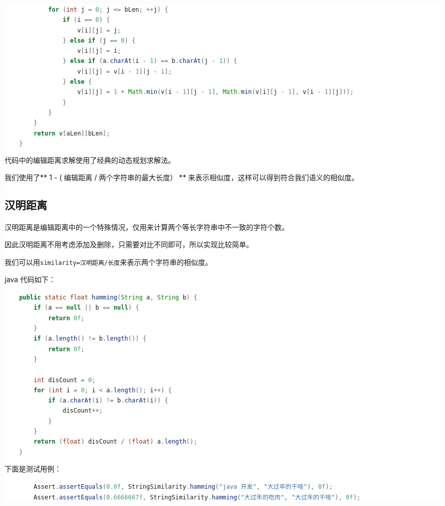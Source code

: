 ```java
            for (int j = 0; j <= bLen; ++j) {
                if (i == 0) {
                    v[i][j] = j;
                } else if (j == 0) {
                    v[i][j] = i;
                } else if (a.charAt(i - 1) == b.charAt(j - 1)) {
                    v[i][j] = v[i - 1][j - 1];
                } else {
                    v[i][j] = 1 + Math.min(v[i - 1][j - 1], Math.min(v[i][j - 1], v[i - 1][j]));
                }
            }
        }
        return v[aLen][bLen];
    }
```

代码中的编辑距离求解使用了经典的动态规划求解法。

我们使用了** 1 - ( 编辑距离 / 两个字符串的最大长度） ** 来表示相似度，这样可以得到符合我们语义的相似度。

## 汉明距离

汉明距离是编辑距离中的一个特殊情况，仅用来计算两个等长字符串中不一致的字符个数。

因此汉明距离不用考虑添加及删除，只需要对比不同即可，所以实现比较简单。

我们可以用```similarity=汉明距离/长度```来表示两个字符串的相似度。

java 代码如下：

```java
    public static float hamming(String a, String b) {
        if (a == null || b == null) {
            return 0f;
        }
        if (a.length() != b.length()) {
            return 0f;
        }

        int disCount = 0;
        for (int i = 0; i < a.length(); i++) {
            if (a.charAt(i) != b.charAt(i)) {
                disCount++;
            }
        }
        return (float) disCount / (float) a.length();
    }

```

下面是测试用例：

```java
        Assert.assertEquals(0.0f, StringSimilarity.hamming("java 开发", "大过年的干啥"), 0f);
        Assert.assertEquals(0.6666667f, StringSimilarity.hamming("大过年的吃肉", "大过年的干啥"), 0f);
```
